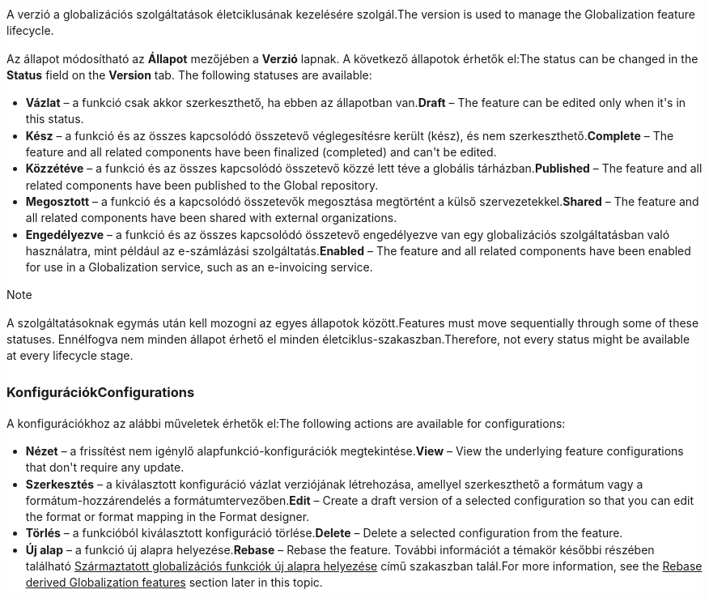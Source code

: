 <span data-ttu-id="61262-176">A verzió a globalizációs szolgáltatások életciklusának kezelésére szolgál.</span><span class="sxs-lookup"><span data-stu-id="61262-176">The version is used to manage the Globalization feature lifecycle.</span></span>

<span data-ttu-id="61262-177">Az állapot módosítható az **Állapot** mezőjében a **Verzió** lapnak. A következő állapotok érhetők el:</span><span class="sxs-lookup"><span data-stu-id="61262-177">The status can be changed in the **Status** field on the **Version** tab. The following statuses are available:</span></span>

- <span data-ttu-id="61262-178">**Vázlat** – a funkció csak akkor szerkeszthető, ha ebben az állapotban van.</span><span class="sxs-lookup"><span data-stu-id="61262-178">**Draft** – The feature can be edited only when it's in this status.</span></span>
- <span data-ttu-id="61262-179">**Kész** – a funkció és az összes kapcsolódó összetevő véglegesítésre került (kész), és nem szerkeszthető.</span><span class="sxs-lookup"><span data-stu-id="61262-179">**Complete** – The feature and all related components have been finalized (completed) and can't be edited.</span></span>
- <span data-ttu-id="61262-180">**Közzétéve** – a funkció és az összes kapcsolódó összetevő közzé lett téve a globális tárházban.</span><span class="sxs-lookup"><span data-stu-id="61262-180">**Published** – The feature and all related components have been published to the Global repository.</span></span>
- <span data-ttu-id="61262-181">**Megosztott** – a funkció és a kapcsolódó összetevők megosztása megtörtént a külső szervezetekkel.</span><span class="sxs-lookup"><span data-stu-id="61262-181">**Shared** – The feature and all related components have been shared with external organizations.</span></span>
- <span data-ttu-id="61262-182">**Engedélyezve** – a funkció és az összes kapcsolódó összetevő engedélyezve van egy globalizációs szolgáltatásban való használatra, mint például az e-számlázási szolgáltatás.</span><span class="sxs-lookup"><span data-stu-id="61262-182">**Enabled** – The feature and all related components have been enabled for use in a Globalization service, such as an e-invoicing service.</span></span>

> [!NOTE]
> <span data-ttu-id="61262-183">A szolgáltatásoknak egymás után kell mozogni az egyes állapotok között.</span><span class="sxs-lookup"><span data-stu-id="61262-183">Features must move sequentially through some of these statuses.</span></span> <span data-ttu-id="61262-184">Ennélfogva nem minden állapot érhető el minden életciklus-szakaszban.</span><span class="sxs-lookup"><span data-stu-id="61262-184">Therefore, not every status might be available at every lifecycle stage.</span></span>

### <a name="configurations"></a><span data-ttu-id="61262-185">Konfigurációk</span><span class="sxs-lookup"><span data-stu-id="61262-185">Configurations</span></span>

<span data-ttu-id="61262-186">A konfigurációkhoz az alábbi műveletek érhetők el:</span><span class="sxs-lookup"><span data-stu-id="61262-186">The following actions are available for configurations:</span></span>

- <span data-ttu-id="61262-187">**Nézet** – a frissítést nem igénylő alapfunkció-konfigurációk megtekintése.</span><span class="sxs-lookup"><span data-stu-id="61262-187">**View** – View the underlying feature configurations that don't require any update.</span></span>
- <span data-ttu-id="61262-188">**Szerkesztés** – a kiválasztott konfiguráció vázlat verziójának létrehozása, amellyel szerkeszthető a formátum vagy a formátum-hozzárendelés a formátumtervezőben.</span><span class="sxs-lookup"><span data-stu-id="61262-188">**Edit** – Create a draft version of a selected configuration so that you can edit the format or format mapping in the Format designer.</span></span>
- <span data-ttu-id="61262-189">**Törlés** – a funkcióból kiválasztott konfiguráció törlése.</span><span class="sxs-lookup"><span data-stu-id="61262-189">**Delete** – Delete a selected configuration from the feature.</span></span>
- <span data-ttu-id="61262-190">**Új alap** – a funkció új alapra helyezése.</span><span class="sxs-lookup"><span data-stu-id="61262-190">**Rebase** – Rebase the feature.</span></span> <span data-ttu-id="61262-191">További információt a témakör későbbi részében található [Származtatott globalizációs funkciók új alapra helyezése](#rebase) című szakaszban talál.</span><span class="sxs-lookup"><span data-stu-id="61262-191">For more information, see the [Rebase derived Globalization features](#rebase) section later in this topic.</span></span>
